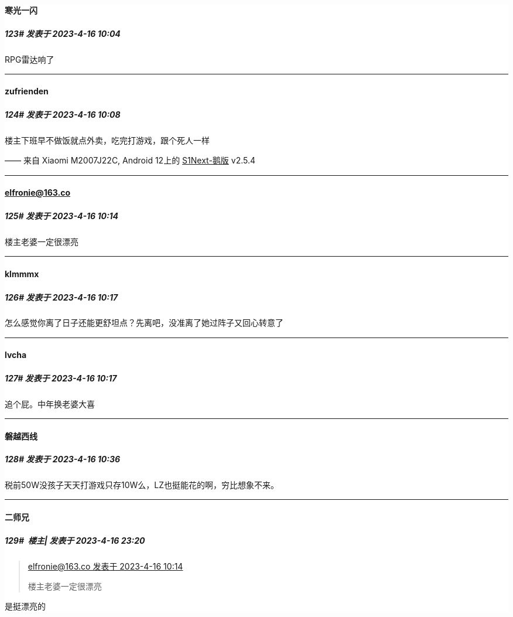 ####  寒光一闪  
##### 123#       发表于 2023-4-16 10:04

RPG雷达响了

*****

####  zufrienden  
##### 124#       发表于 2023-4-16 10:08

楼主下班早不做饭就点外卖，吃完打游戏，跟个死人一样

—— 来自 Xiaomi M2007J22C, Android 12上的 [S1Next-鹅版](https://github.com/ykrank/S1-Next/releases) v2.5.4


*****

####  elfronie@163.co  
##### 125#       发表于 2023-4-16 10:14

楼主老婆一定很漂亮

*****

####  klmmmx  
##### 126#       发表于 2023-4-16 10:17

怎么感觉你离了日子还能更舒坦点？先离吧，没准离了她过阵子又回心转意了

*****

####  lvcha  
##### 127#       发表于 2023-4-16 10:17

追个屁。中年换老婆大喜


*****

####  磐越西线  
##### 128#       发表于 2023-4-16 10:36

税前50W没孩子天天打游戏只存10W么，LZ也挺能花的啊，穷比想象不来。


*****

####  二师兄  
##### 129#         楼主| 发表于 2023-4-16 23:20

<blockquote><a href="httphttps://bbs.saraba1st.com/2b/forum.php?mod=redirect&amp;goto=findpost&amp;pid=60472683&amp;ptid=2128988" target="_blank">elfronie@163.co 发表于 2023-4-16 10:14</a>

楼主老婆一定很漂亮</blockquote>
是挺漂亮的
